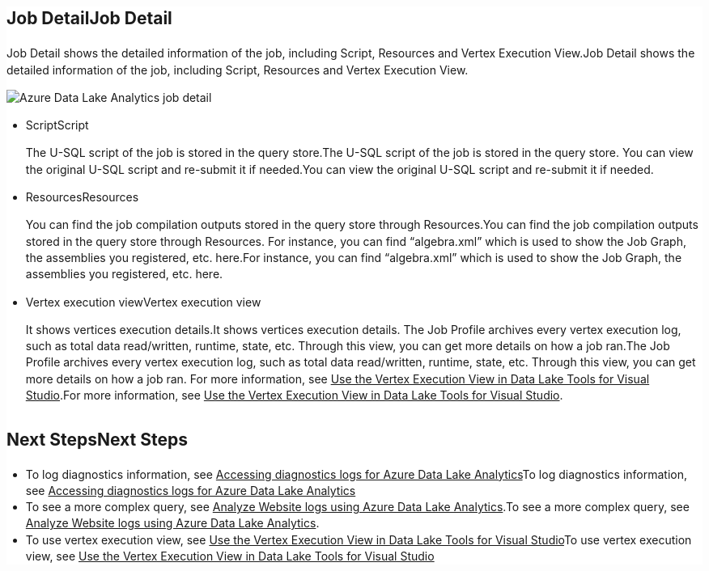 ## <a name="job-detail"></a><span data-ttu-id="f78b0-247">Job Detail</span><span class="sxs-lookup"><span data-stu-id="f78b0-247">Job Detail</span></span>
<span data-ttu-id="f78b0-248">Job Detail shows the detailed information of the job, including Script, Resources and Vertex Execution View.</span><span class="sxs-lookup"><span data-stu-id="f78b0-248">Job Detail shows the detailed information of the job, including Script, Resources and Vertex Execution View.</span></span>

![Azure Data Lake Analytics job detail](./media/data-lake-analytics-data-lake-tools-view-jobs/data-lake-tools-job-details.png)

* <span data-ttu-id="f78b0-250">Script</span><span class="sxs-lookup"><span data-stu-id="f78b0-250">Script</span></span>
  
    <span data-ttu-id="f78b0-251">The U-SQL script of the job is stored in the query store.</span><span class="sxs-lookup"><span data-stu-id="f78b0-251">The U-SQL script of the job is stored in the query store.</span></span> <span data-ttu-id="f78b0-252">You can view the original U-SQL script and re-submit it if needed.</span><span class="sxs-lookup"><span data-stu-id="f78b0-252">You can view the original U-SQL script and re-submit it if needed.</span></span>
* <span data-ttu-id="f78b0-253">Resources</span><span class="sxs-lookup"><span data-stu-id="f78b0-253">Resources</span></span>
  
    <span data-ttu-id="f78b0-254">You can find the job compilation outputs stored in the query store through Resources.</span><span class="sxs-lookup"><span data-stu-id="f78b0-254">You can find the job compilation outputs stored in the query store through Resources.</span></span> <span data-ttu-id="f78b0-255">For instance, you can find “algebra.xml” which is used to show the Job Graph, the assemblies you registered, etc. here.</span><span class="sxs-lookup"><span data-stu-id="f78b0-255">For instance, you can find “algebra.xml” which is used to show the Job Graph, the assemblies you registered, etc. here.</span></span>
* <span data-ttu-id="f78b0-256">Vertex execution view</span><span class="sxs-lookup"><span data-stu-id="f78b0-256">Vertex execution view</span></span>
  
    <span data-ttu-id="f78b0-257">It shows vertices execution details.</span><span class="sxs-lookup"><span data-stu-id="f78b0-257">It shows vertices execution details.</span></span> <span data-ttu-id="f78b0-258">The Job Profile archives every vertex execution log, such as total data read/written, runtime, state, etc. Through this view, you can get more details on how a job ran.</span><span class="sxs-lookup"><span data-stu-id="f78b0-258">The Job Profile archives every vertex execution log, such as total data read/written, runtime, state, etc. Through this view, you can get more details on how a job ran.</span></span> <span data-ttu-id="f78b0-259">For more information, see [Use the Vertex Execution View in Data Lake Tools for Visual Studio](data-lake-analytics-data-lake-tools-use-vertex-execution-view.md).</span><span class="sxs-lookup"><span data-stu-id="f78b0-259">For more information, see [Use the Vertex Execution View in Data Lake Tools for Visual Studio](data-lake-analytics-data-lake-tools-use-vertex-execution-view.md).</span></span>

## <a name="next-steps"></a><span data-ttu-id="f78b0-260">Next Steps</span><span class="sxs-lookup"><span data-stu-id="f78b0-260">Next Steps</span></span>
* <span data-ttu-id="f78b0-261">To log diagnostics information, see [Accessing diagnostics logs for Azure Data Lake Analytics](data-lake-analytics-diagnostic-logs.md)</span><span class="sxs-lookup"><span data-stu-id="f78b0-261">To log diagnostics information, see [Accessing diagnostics logs for Azure Data Lake Analytics](data-lake-analytics-diagnostic-logs.md)</span></span>
* <span data-ttu-id="f78b0-262">To see a more complex query, see [Analyze Website logs using Azure Data Lake Analytics](data-lake-analytics-analyze-weblogs.md).</span><span class="sxs-lookup"><span data-stu-id="f78b0-262">To see a more complex query, see [Analyze Website logs using Azure Data Lake Analytics](data-lake-analytics-analyze-weblogs.md).</span></span>
* <span data-ttu-id="f78b0-263">To use vertex execution view, see [Use the Vertex Execution View in Data Lake Tools for Visual Studio](data-lake-analytics-data-lake-tools-use-vertex-execution-view.md)</span><span class="sxs-lookup"><span data-stu-id="f78b0-263">To use vertex execution view, see [Use the Vertex Execution View in Data Lake Tools for Visual Studio](data-lake-analytics-data-lake-tools-use-vertex-execution-view.md)</span></span>

